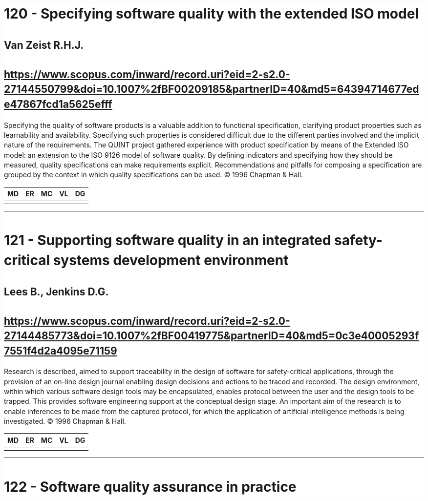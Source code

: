 
# 120 - Specifying software quality with the extended ISO model

## Van Zeist R.H.J.

## https://www.scopus.com/inward/record.uri?eid=2-s2.0-27144550799&doi=10.1007%2fBF00209185&partnerID=40&md5=64394714677ede47867fcd1a5625efff

Specifying the quality of software products is a valuable addition to functional specification, clarifying product properties such as learnability and availability. Specifying such properties is considered difficult due to the different parties involved and the implicit nature of the requirements. The QUINT project gathered experience with product specification by means of the Extended ISO model: an extension to the ISO 9126 model of software quality. By defining indicators and specifying how they should be measured, quality specifications can make requirements explicit. Recommendations and pitfalls for composing a specification are grouped by the context in which quality specifications can be used. © 1996 Chapman & Hall.

| MD  | ER  | MC  | VL  | DG  |
| --- | --- | --- | --- | --- |
|  |  |  |  |  |
---

# 121 - Supporting software quality in an integrated safety-critical systems development environment

## Lees B., Jenkins D.G.

## https://www.scopus.com/inward/record.uri?eid=2-s2.0-27144485773&doi=10.1007%2fBF00419775&partnerID=40&md5=0c3e40005293f7551f4d2a4095e71159

Research is described, aimed to support traceability in the design of software for safety-critical applications, through the provision of an on-line design journal enabling design decisions and actions to be traced and recorded. The design environment, within which various software design tools may be encapsulated, enables protocol between the user and the design tools to be trapped. This provides software engineering support at the conceptual design stage. An important aim of the research is to enable inferences to be made from the captured protocol, for which the application of artificial intelligence methods is being investigated. © 1996 Chapman & Hall.

| MD  | ER  | MC  | VL  | DG  |
| --- | --- | --- | --- | --- |
|  |  |  |  |  |
---

# 122 - Software quality assurance in practice
